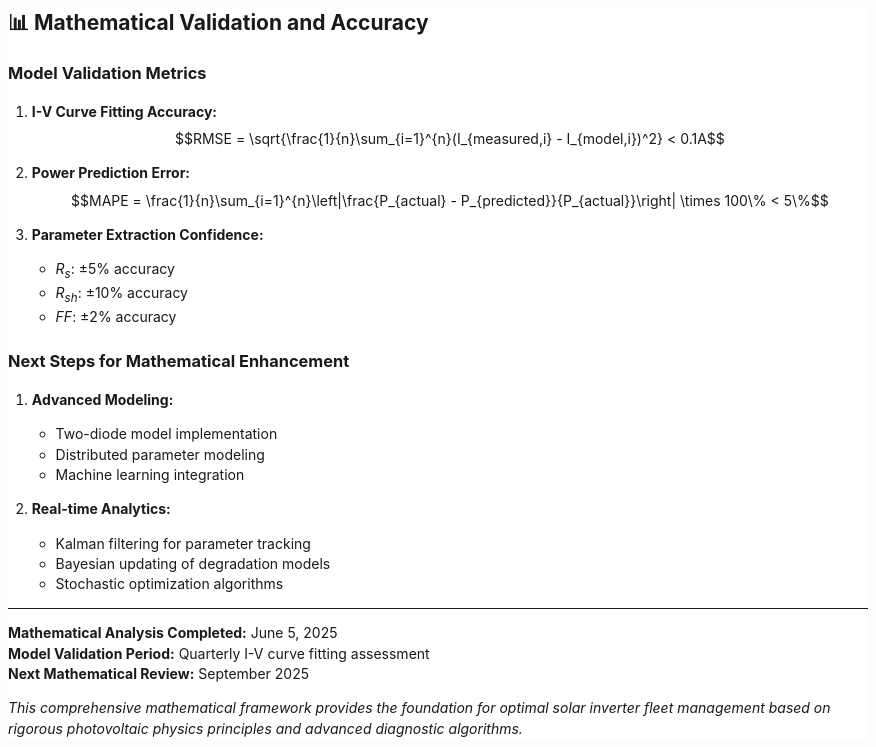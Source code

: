 
## 📊 Mathematical Validation and Accuracy

### Model Validation Metrics

1. **I-V Curve Fitting Accuracy:**
   $$RMSE = \sqrt{\frac{1}{n}\sum_{i=1}^{n}(I_{measured,i} - I_{model,i})^2} < 0.1A$$

2. **Power Prediction Error:**
   $$MAPE = \frac{1}{n}\sum_{i=1}^{n}\left|\frac{P_{actual} - P_{predicted}}{P_{actual}}\right| \times 100\% < 5\%$$

3. **Parameter Extraction Confidence:**
   - $R_s$: ±5% accuracy
   - $R_{sh}$: ±10% accuracy  
   - $FF$: ±2% accuracy

### Next Steps for Mathematical Enhancement

1. **Advanced Modeling:**
   - Two-diode model implementation
   - Distributed parameter modeling
   - Machine learning integration

2. **Real-time Analytics:**
   - Kalman filtering for parameter tracking
   - Bayesian updating of degradation models
   - Stochastic optimization algorithms

---

**Mathematical Analysis Completed:** June 5, 2025  
**Model Validation Period:** Quarterly I-V curve fitting assessment  
**Next Mathematical Review:** September 2025

*This comprehensive mathematical framework provides the foundation for optimal solar inverter fleet management based on rigorous photovoltaic physics principles and advanced diagnostic algorithms.*
